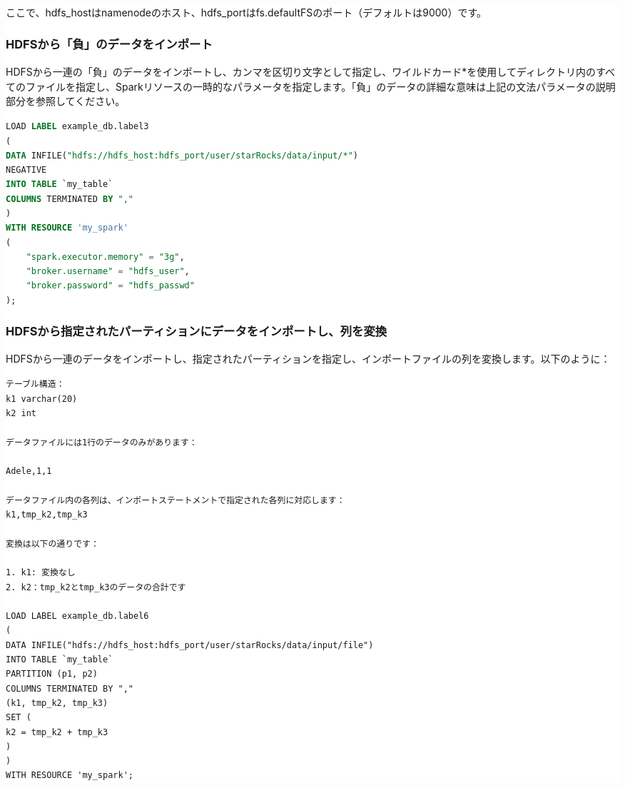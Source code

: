 ここで、hdfs_hostはnamenodeのホスト、hdfs_portはfs.defaultFSのポート（デフォルトは9000）です。

### HDFSから「負」のデータをインポート

HDFSから一連の「負」のデータをインポートし、カンマを区切り文字として指定し、ワイルドカード*を使用してディレクトリ内のすべてのファイルを指定し、Sparkリソースの一時的なパラメータを指定します。「負」のデータの詳細な意味は上記の文法パラメータの説明部分を参照してください。

```sql
LOAD LABEL example_db.label3
(
DATA INFILE("hdfs://hdfs_host:hdfs_port/user/starRocks/data/input/*")
NEGATIVE
INTO TABLE `my_table`
COLUMNS TERMINATED BY ","
)
WITH RESOURCE 'my_spark'
(
    "spark.executor.memory" = "3g",
    "broker.username" = "hdfs_user",
    "broker.password" = "hdfs_passwd"
);
```

### HDFSから指定されたパーティションにデータをインポートし、列を変換

HDFSから一連のデータをインポートし、指定されたパーティションを指定し、インポートファイルの列を変換します。以下のように：

```plain text
テーブル構造：
k1 varchar(20)
k2 int

データファイルには1行のデータのみがあります：

Adele,1,1

データファイル内の各列は、インポートステートメントで指定された各列に対応します：
k1,tmp_k2,tmp_k3

変換は以下の通りです：

1. k1: 変換なし
2. k2：tmp_k2とtmp_k3のデータの合計です

LOAD LABEL example_db.label6
(
DATA INFILE("hdfs://hdfs_host:hdfs_port/user/starRocks/data/input/file")
INTO TABLE `my_table`
PARTITION (p1, p2)
COLUMNS TERMINATED BY ","
(k1, tmp_k2, tmp_k3)
SET (
k2 = tmp_k2 + tmp_k3
)
)
WITH RESOURCE 'my_spark';
```
